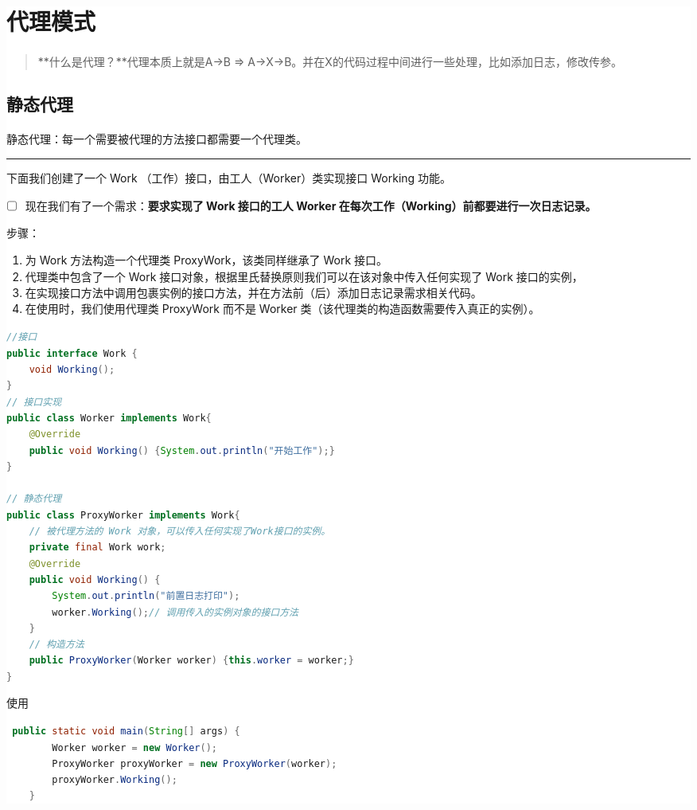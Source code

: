 # 代理模式

> **什么是代理？**代理本质上就是A->B	=>	A->X->B。并在X的代码过程中间进行一些处理，比如添加日志，修改传参。

## 静态代理

静态代理：每一个需要被代理的方法接口都需要一个代理类。

------

下面我们创建了一个 Work （工作）接口，由工人（Worker）类实现接口 Working 功能。

- [ ] 现在我们有了一个需求：**要求实现了 Work 接口的工人 Worker 在每次工作（Working）前都要进行一次日志记录。**

步骤：

1. 为 Work 方法构造一个代理类 ProxyWork，该类同样继承了 Work 接口。
2. 代理类中包含了一个 Work 接口对象，根据里氏替换原则我们可以在该对象中传入任何实现了 Work 接口的实例，
3. 在实现接口方法中调用包裹实例的接口方法，并在方法前（后）添加日志记录需求相关代码。
4. 在使用时，我们使用代理类 ProxyWork 而不是 Worker 类（该代理类的构造函数需要传入真正的实例）。

~~~java
//接口
public interface Work {
    void Working();
}
// 接口实现
public class Worker implements Work{
    @Override
    public void Working() {System.out.println("开始工作");}
}

// 静态代理
public class ProxyWorker implements Work{
    // 被代理方法的 Work 对象，可以传入任何实现了Work接口的实例。
    private final Work work;
    @Override
    public void Working() {
        System.out.println("前置日志打印");
        worker.Working();// 调用传入的实例对象的接口方法
    }
    // 构造方法
    public ProxyWorker(Worker worker) {this.worker = worker;}
}
~~~

使用

~~~java
 public static void main(String[] args) {
        Worker worker = new Worker();
        ProxyWorker proxyWorker = new ProxyWorker(worker);
        proxyWorker.Working();
    }
~~~
